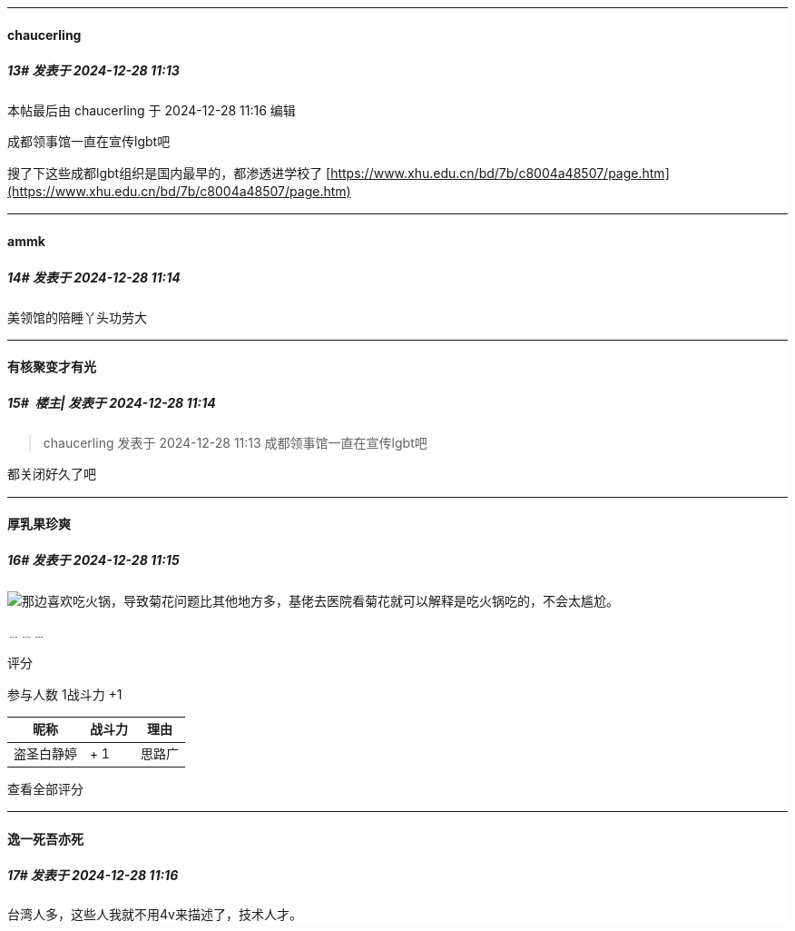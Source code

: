 *****

####  chaucerling  
##### 13#       发表于 2024-12-28 11:13

 本帖最后由 chaucerling 于 2024-12-28 11:16 编辑 

成都领事馆一直在宣传lgbt吧

搜了下这些成都lgbt组织是国内最早的，都渗透进学校了
[https://www.xhu.edu.cn/bd/7b/c8004a48507/page.htm](https://www.xhu.edu.cn/bd/7b/c8004a48507/page.htm)

*****

####  ammk  
##### 14#       发表于 2024-12-28 11:14

美领馆的陪睡丫头功劳大

*****

####  有核聚变才有光  
##### 15#         楼主| 发表于 2024-12-28 11:14

<blockquote>chaucerling 发表于 2024-12-28 11:13
成都领事馆一直在宣传lgbt吧</blockquote>
都关闭好久了吧

*****

####  厚乳果珍爽  
##### 16#       发表于 2024-12-28 11:15

<img src="https://static.saraba1st.com/image/smiley/face2017/067.png" referrerpolicy="no-referrer">那边喜欢吃火锅，导致菊花问题比其他地方多，基佬去医院看菊花就可以解释是吃火锅吃的，不会太尴尬。

﹍﹍﹍

评分

 参与人数 1战斗力 +1

|昵称|战斗力|理由|
|----|---|---|
| 盗圣白静婷| + 1|思路广|

查看全部评分

*****

####  逸一死吾亦死  
##### 17#       发表于 2024-12-28 11:16

台湾人多，这些人我就不用4v来描述了，技术人才。
